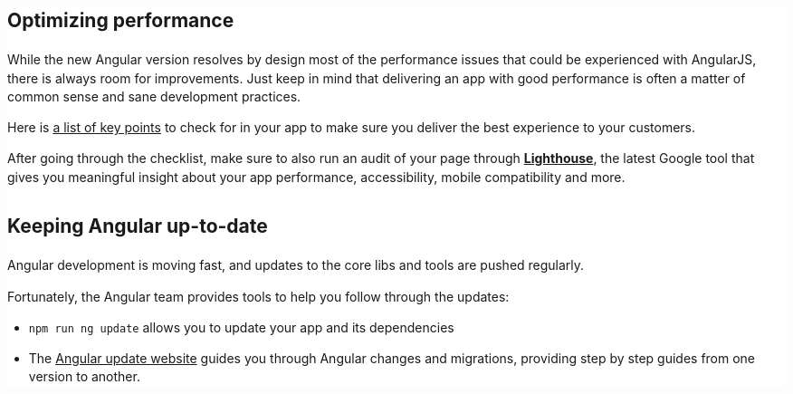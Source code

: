 ## Optimizing performance

While the new Angular version resolves by design most of the performance issues that could be experienced with
AngularJS, there is always room for improvements. Just keep in mind that delivering an app with good performance is
often a matter of common sense and sane development practices.

Here is [a list of key points](https://github.com/mgechev/angular-performance-checklist) to check for in your app to
make sure you deliver the best experience to your customers.

After going through the checklist, make sure to also run an audit of your page through
[**Lighthouse**](https://developers.google.com/web/tools/lighthouse/), the latest Google tool that gives you meaningful
insight about your app performance, accessibility, mobile compatibility and more.

## Keeping Angular up-to-date

Angular development is moving fast, and updates to the core libs and tools are pushed regularly.

Fortunately, the Angular team provides tools to help you follow through the updates:

- `npm run ng update` allows you to update your app and its dependencies

- The [Angular update website](https://update.angular.io) guides you through Angular changes and migrations, providing
  step by step guides from one version to another.

